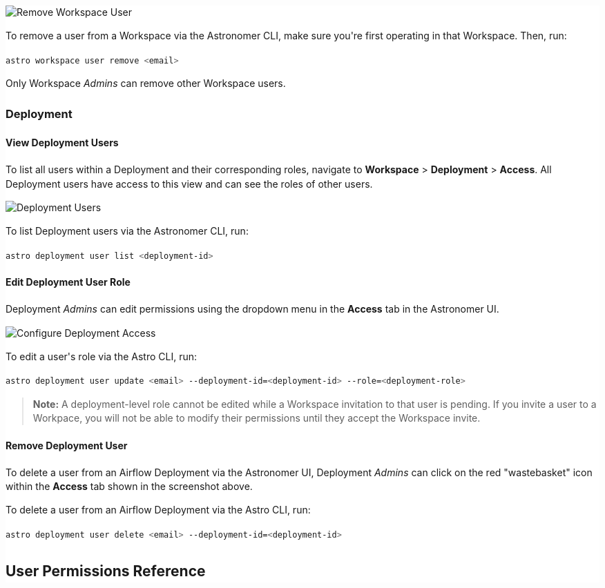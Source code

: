 ![Remove Workspace User](https://assets2.astronomer.io/main/docs/astronomer-ui/remove-workspace-user.gif)

To remove a user from a Workspace via the Astronomer CLI, make sure you're first operating in that Workspace. Then, run:

```bash
astro workspace user remove <email>
```

Only Workspace _Admins_ can remove other Workspace users.

### Deployment

#### View Deployment Users

To list all users within a Deployment and their corresponding roles, navigate to **Workspace** > **Deployment** > **Access**. All Deployment users have access to this view and can see the roles of other users.

![Deployment Users](https://assets2.astronomer.io/main/docs/astronomer-ui/deployment_users_0.22.png)

To list Deployment users via the Astronomer CLI, run:

```bash
astro deployment user list <deployment-id>
```

#### Edit Deployment User Role

Deployment _Admins_ can edit permissions using the dropdown menu in the **Access** tab in the Astronomer UI.

![Configure Deployment Access](https://assets2.astronomer.io/main/docs/astronomer-ui/configure-deployment-user-access.png)

To edit a user's role via the Astro CLI, run:

```bash
astro deployment user update <email> --deployment-id=<deployment-id> --role=<deployment-role>
```

> **Note:** A deployment-level role cannot be edited while a Workspace invitation to that user is pending. If you invite a user to a Workpace, you will not be able to modify their permissions until they accept the Workspace invite.

#### Remove Deployment User

To delete a user from an Airflow Deployment via the Astronomer UI, Deployment _Admins_ can click on the red "wastebasket" icon within the **Access** tab shown in the screenshot above.

To delete a user from an Airflow Deployment via the Astro CLI, run:

```bash
astro deployment user delete <email> --deployment-id=<deployment-id>
```

## User Permissions Reference
